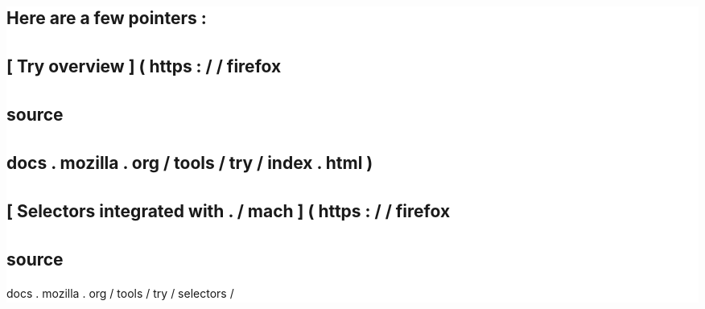 Here
are
a
few
pointers
:
-
[
Try
overview
]
(
https
:
/
/
firefox
-
source
-
docs
.
mozilla
.
org
/
tools
/
try
/
index
.
html
)
-
[
Selectors
integrated
with
.
/
mach
]
(
https
:
/
/
firefox
-
source
-
docs
.
mozilla
.
org
/
tools
/
try
/
selectors
/